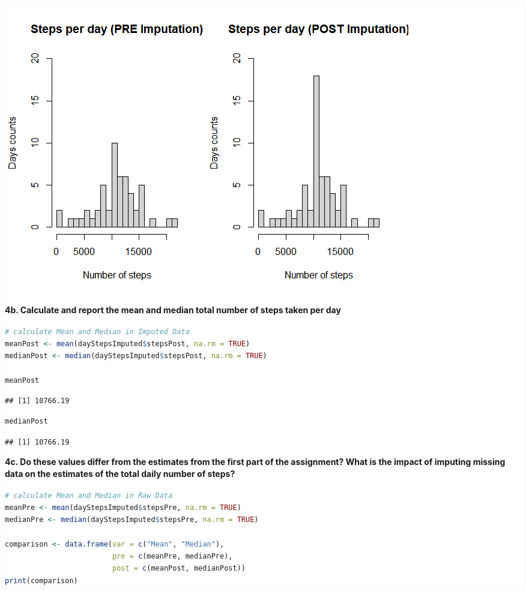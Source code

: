 ![](PA1_template_files/figure-html/4.4a_hist-1.png)

**4b. Calculate and report the mean and median total number of steps taken per day**

```r
# calculate Mean and Median in Imputed Data
meanPost <- mean(dayStepsImputed$stepsPost, na.rm = TRUE)
medianPost <- median(dayStepsImputed$stepsPost, na.rm = TRUE)

meanPost
```

```
## [1] 10766.19
```

```r
medianPost
```

```
## [1] 10766.19
```

**4c. Do these values differ from the estimates from the first part of the assignment? What is the impact of imputing missing data on the estimates of the total daily number of steps?**

```r
# calculate Mean and Median in Raw Data
meanPre <- mean(dayStepsImputed$stepsPre, na.rm = TRUE)
medianPre <- median(dayStepsImputed$stepsPre, na.rm = TRUE)

comparison <- data.frame(var = c("Mean", "Median"),
                         pre = c(meanPre, medianPre),
                         post = c(meanPost, medianPost))
print(comparison)
```
